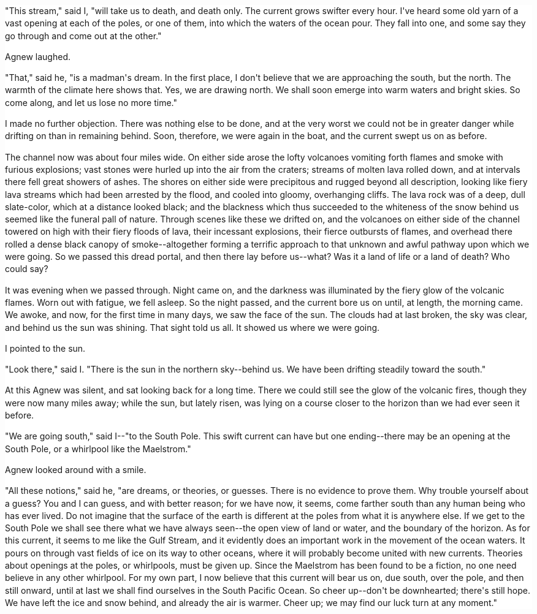 "This stream," said I, "will take us to death, and death only. The current grows swifter every hour. I've heard some old yarn of a vast opening at each of the poles, or one of them, into which the waters of the ocean pour. They fall into one, and some say they go through and come out at the other."

Agnew laughed.

"That," said he, "is a madman's dream. In the first place, I don't believe that we are approaching the south, but the north. The warmth of the climate here shows that. Yes, we are drawing north. We shall soon emerge into warm waters and bright skies. So come along, and let us lose no more time."

I made no further objection. There was nothing else to be done, and at the very worst we could not be in greater danger while drifting on than in remaining behind. Soon, therefore, we were again in the boat, and the current swept us on as before.

The channel now was about four miles wide. On either side arose the lofty volcanoes vomiting forth flames and smoke with furious explosions; vast stones were hurled up into the air from the craters; streams of molten lava rolled down, and at intervals there fell great showers of ashes. The shores on either side were precipitous and rugged beyond all description, looking like fiery lava streams which had been arrested by the flood, and cooled into gloomy, overhanging cliffs. The lava rock was of a deep, dull slate-color, which at a distance looked black; and the blackness which thus succeeded to the whiteness of the snow behind us seemed like the funeral pall of nature. Through scenes like these we drifted on, and the volcanoes on either side of the channel towered on high with their fiery floods of lava, their incessant explosions, their fierce outbursts of flames, and overhead there rolled a dense black canopy of smoke--altogether forming a terrific approach to that unknown and awful pathway upon which we were going. So we passed this dread portal, and then there lay before us--what? Was it a land of life or a land of death? Who could say?

It was evening when we passed through. Night came on, and the darkness was illuminated by the fiery glow of the volcanic flames. Worn out with fatigue, we fell asleep. So the night passed, and the current bore us on until, at length, the morning came. We awoke, and now, for the first time in many days, we saw the face of the sun. The clouds had at last broken, the sky was clear, and behind us the sun was shining. That sight told us all. It showed us where we were going.

I pointed to the sun.

"Look there," said I. "There is the sun in the northern sky--behind us. We have been drifting steadily toward the south."

At this Agnew was silent, and sat looking back for a long time. There we could still see the glow of the volcanic fires, though they were now many miles away; while the sun, but lately risen, was lying on a course closer to the horizon than we had ever seen it before.

"We are going south," said I--"to the South Pole. This swift current can have but one ending--there may be an opening at the South Pole, or a whirlpool like the Maelstrom."

Agnew looked around with a smile.

"All these notions," said he, "are dreams, or theories, or guesses. There is no evidence to prove them. Why trouble yourself about a guess? You and I can guess, and with better reason; for we have now, it seems, come farther south than any human being who has ever lived. Do not imagine that the surface of the earth is different at the poles from what it is anywhere else. If we get to the South Pole we shall see there what we have always seen--the open view of land or water, and the boundary of the horizon. As for this current, it seems to me like the Gulf Stream, and it evidently does an important work in the movement of the ocean waters. It pours on through vast fields of ice on its way to other oceans, where it will probably become united with new currents. Theories about openings at the poles, or whirlpools, must be given up. Since the Maelstrom has been found to be a fiction, no one need believe in any other whirlpool. For my own part, I now believe that this current will bear us on, due south, over the pole, and then still onward, until at last we shall find ourselves in the South Pacific Ocean. So cheer up--don't be downhearted; there's still hope. We have left the ice and snow behind, and already the air is warmer. Cheer up; we may find our luck turn at any moment."
